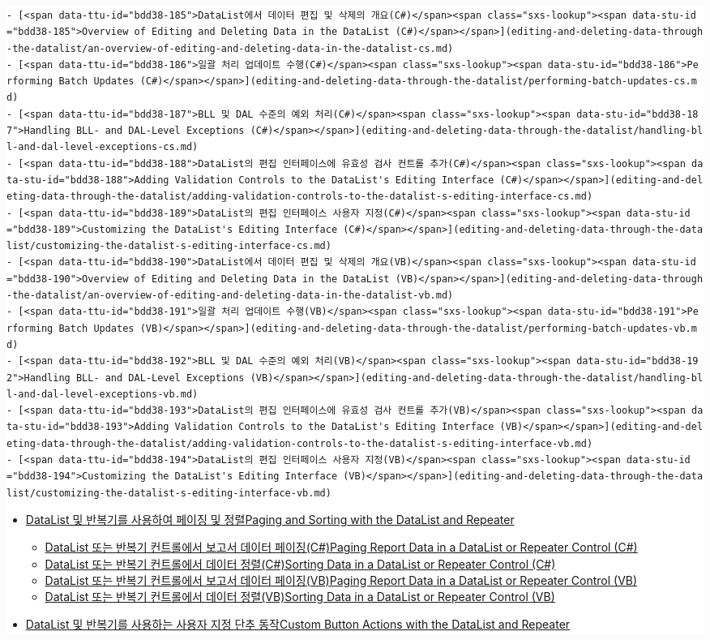    - [<span data-ttu-id="bdd38-185">DataList에서 데이터 편집 및 삭제의 개요(C#)</span><span class="sxs-lookup"><span data-stu-id="bdd38-185">Overview of Editing and Deleting Data in the DataList (C#)</span></span>](editing-and-deleting-data-through-the-datalist/an-overview-of-editing-and-deleting-data-in-the-datalist-cs.md)
    - [<span data-ttu-id="bdd38-186">일괄 처리 업데이트 수행(C#)</span><span class="sxs-lookup"><span data-stu-id="bdd38-186">Performing Batch Updates (C#)</span></span>](editing-and-deleting-data-through-the-datalist/performing-batch-updates-cs.md)
    - [<span data-ttu-id="bdd38-187">BLL 및 DAL 수준의 예외 처리(C#)</span><span class="sxs-lookup"><span data-stu-id="bdd38-187">Handling BLL- and DAL-Level Exceptions (C#)</span></span>](editing-and-deleting-data-through-the-datalist/handling-bll-and-dal-level-exceptions-cs.md)
    - [<span data-ttu-id="bdd38-188">DataList의 편집 인터페이스에 유효성 검사 컨트롤 추가(C#)</span><span class="sxs-lookup"><span data-stu-id="bdd38-188">Adding Validation Controls to the DataList's Editing Interface (C#)</span></span>](editing-and-deleting-data-through-the-datalist/adding-validation-controls-to-the-datalist-s-editing-interface-cs.md)
    - [<span data-ttu-id="bdd38-189">DataList의 편집 인터페이스 사용자 지정(C#)</span><span class="sxs-lookup"><span data-stu-id="bdd38-189">Customizing the DataList's Editing Interface (C#)</span></span>](editing-and-deleting-data-through-the-datalist/customizing-the-datalist-s-editing-interface-cs.md)
    - [<span data-ttu-id="bdd38-190">DataList에서 데이터 편집 및 삭제의 개요(VB)</span><span class="sxs-lookup"><span data-stu-id="bdd38-190">Overview of Editing and Deleting Data in the DataList (VB)</span></span>](editing-and-deleting-data-through-the-datalist/an-overview-of-editing-and-deleting-data-in-the-datalist-vb.md)
    - [<span data-ttu-id="bdd38-191">일괄 처리 업데이트 수행(VB)</span><span class="sxs-lookup"><span data-stu-id="bdd38-191">Performing Batch Updates (VB)</span></span>](editing-and-deleting-data-through-the-datalist/performing-batch-updates-vb.md)
    - [<span data-ttu-id="bdd38-192">BLL 및 DAL 수준의 예외 처리(VB)</span><span class="sxs-lookup"><span data-stu-id="bdd38-192">Handling BLL- and DAL-Level Exceptions (VB)</span></span>](editing-and-deleting-data-through-the-datalist/handling-bll-and-dal-level-exceptions-vb.md)
    - [<span data-ttu-id="bdd38-193">DataList의 편집 인터페이스에 유효성 검사 컨트롤 추가(VB)</span><span class="sxs-lookup"><span data-stu-id="bdd38-193">Adding Validation Controls to the DataList's Editing Interface (VB)</span></span>](editing-and-deleting-data-through-the-datalist/adding-validation-controls-to-the-datalist-s-editing-interface-vb.md)
    - [<span data-ttu-id="bdd38-194">DataList의 편집 인터페이스 사용자 지정(VB)</span><span class="sxs-lookup"><span data-stu-id="bdd38-194">Customizing the DataList's Editing Interface (VB)</span></span>](editing-and-deleting-data-through-the-datalist/customizing-the-datalist-s-editing-interface-vb.md)
- [<span data-ttu-id="bdd38-195">DataList 및 반복기를 사용하여 페이징 및 정렬</span><span class="sxs-lookup"><span data-stu-id="bdd38-195">Paging and Sorting with the DataList and Repeater</span></span>](paging-and-sorting-with-the-datalist-and-repeater/index.md)

    - [<span data-ttu-id="bdd38-196">DataList 또는 반복기 컨트롤에서 보고서 데이터 페이징(C#)</span><span class="sxs-lookup"><span data-stu-id="bdd38-196">Paging Report Data in a DataList or Repeater Control (C#)</span></span>](paging-and-sorting-with-the-datalist-and-repeater/paging-report-data-in-a-datalist-or-repeater-control-cs.md)
    - [<span data-ttu-id="bdd38-197">DataList 또는 반복기 컨트롤에서 데이터 정렬(C#)</span><span class="sxs-lookup"><span data-stu-id="bdd38-197">Sorting Data in a DataList or Repeater Control (C#)</span></span>](paging-and-sorting-with-the-datalist-and-repeater/sorting-data-in-a-datalist-or-repeater-control-cs.md)
    - [<span data-ttu-id="bdd38-198">DataList 또는 반복기 컨트롤에서 보고서 데이터 페이징(VB)</span><span class="sxs-lookup"><span data-stu-id="bdd38-198">Paging Report Data in a DataList or Repeater Control (VB)</span></span>](paging-and-sorting-with-the-datalist-and-repeater/paging-report-data-in-a-datalist-or-repeater-control-vb.md)
    - [<span data-ttu-id="bdd38-199">DataList 또는 반복기 컨트롤에서 데이터 정렬(VB)</span><span class="sxs-lookup"><span data-stu-id="bdd38-199">Sorting Data in a DataList or Repeater Control (VB)</span></span>](paging-and-sorting-with-the-datalist-and-repeater/sorting-data-in-a-datalist-or-repeater-control-vb.md)
- [<span data-ttu-id="bdd38-200">DataList 및 반복기를 사용하는 사용자 지정 단추 동작</span><span class="sxs-lookup"><span data-stu-id="bdd38-200">Custom Button Actions with the DataList and Repeater</span></span>](custom-button-actions-with-the-datalist-and-repeater/index.md)
